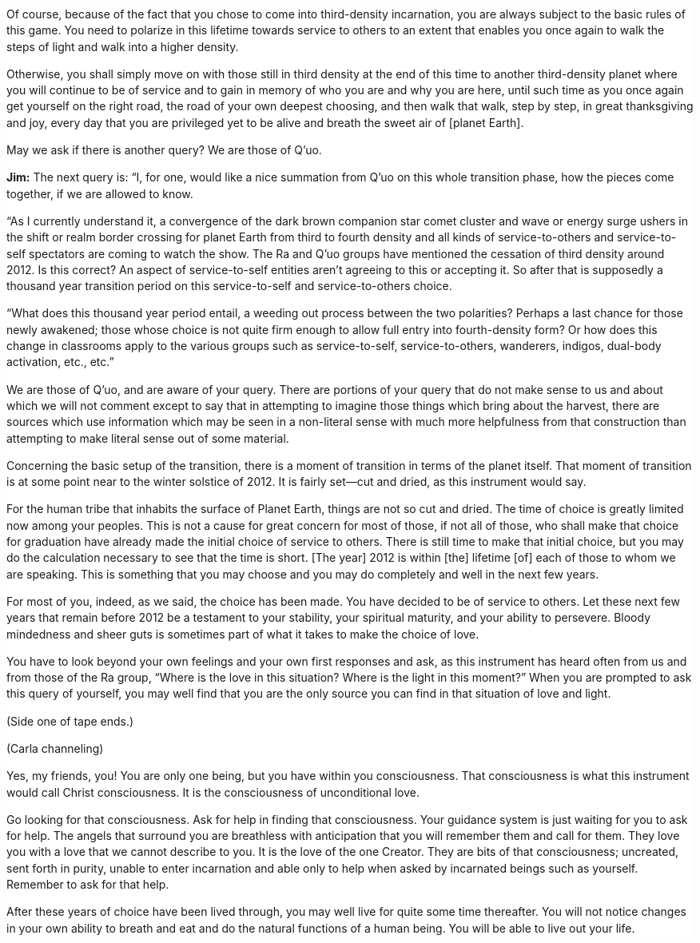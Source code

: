 <p>Of course, because of the fact that you chose to come into third-density incarnation, you are always subject to the basic rules of this game. You need to polarize in this lifetime towards service to others to an extent that enables you once again to walk the steps of light and walk into a higher density.</p>
<p>Otherwise, you shall simply move on with those still in third density at the end of this time to another third-density planet where you will continue to be of service and to gain in memory of who you are and why you are here, until such time as you once again get yourself on the right road, the road of your own deepest choosing, and then walk that walk, step by step, in great thanksgiving and joy, every day that you are privileged yet to be alive and breath the sweet air of [planet Earth].</p>
<p>May we ask if there is another query? We are those of Q’uo.</p>
<p><strong>Jim:</strong> The next query is: “I, for one, would like a nice summation from Q’uo on this whole transition phase, how the pieces come together, if we are allowed to know.</p>
<p>“As I currently understand it, a convergence of the dark brown companion star comet cluster and wave or energy surge ushers in the shift or realm border crossing for planet Earth from third to fourth density and all kinds of service-to-others and service-to-self spectators are coming to watch the show. The Ra and Q’uo groups have mentioned the cessation of third density around 2012. Is this correct? An aspect of service-to-self entities aren’t agreeing to this or accepting it. So after that is supposedly a thousand year transition period on this service-to-self and service-to-others choice.</p>
<p>“What does this thousand year period entail, a weeding out process between the two polarities? Perhaps a last chance for those newly awakened; those whose choice is not quite firm enough to allow full entry into fourth-density form? Or how does this change in classrooms apply to the various groups such as service-to-self, service-to-others, wanderers, indigos, dual-body activation, etc., etc.”</p>
<p>We are those of Q’uo, and are aware of your query. There are portions of your query that do not make sense to us and about which we will not comment except to say that in attempting to imagine those things which bring about the harvest, there are sources which use information which may be seen in a non-literal sense with much more helpfulness from that construction than attempting to make literal sense out of some material.</p>
<p>Concerning the basic setup of the transition, there is a moment of transition in terms of the planet itself. That moment of transition is at some point near to the winter solstice of 2012. It is fairly set—cut and dried, as this instrument would say.</p>
<p>For the human tribe that inhabits the surface of Planet Earth, things are not so cut and dried. The time of choice is greatly limited now among your peoples. This is not a cause for great concern for most of those, if not all of those, who shall make that choice for graduation have already made the initial choice of service to others. There is still time to make that initial choice, but you may do the calculation necessary to see that the time is short. [The year] 2012 is within [the] lifetime [of] each of those to whom we are speaking. This is something that you may choose and you may do completely and well in the next few years.</p>
<p>For most of you, indeed, as we said, the choice has been made. You have decided to be of service to others. Let these next few years that remain before 2012 be a testament to your stability, your spiritual maturity, and your ability to persevere. Bloody mindedness and sheer guts is sometimes part of what it takes to make the choice of love.</p>
<p>You have to look beyond your own feelings and your own first responses and ask, as this instrument has heard often from us and from those of the Ra group, “Where is the love in this situation? Where is the light in this moment?” When you are prompted to ask this query of yourself, you may well find that you are the only source you can find in that situation of love and light.</p>
<p class="comment">(Side one of tape ends.)</p>
<p class="channel-type">(Carla channeling)</p>
<p>Yes, my friends, you! You are only one being, but you have within you consciousness. That consciousness is what this instrument would call Christ consciousness. It is the consciousness of unconditional love.</p>
<p>Go looking for that consciousness. Ask for help in finding that consciousness. Your guidance system is just waiting for you to ask for help. The angels that surround you are breathless with anticipation that you will remember them and call for them. They love you with a love that we cannot describe to you. It is the love of the one Creator. They are bits of that consciousness; uncreated, sent forth in purity, unable to enter incarnation and able only to help when asked by incarnated beings such as yourself. Remember to ask for that help.</p>
<p>After these years of choice have been lived through, you may well live for quite some time thereafter. You will not notice changes in your own ability to breath and eat and do the natural functions of a human being. You will be able to live out your life.</p>